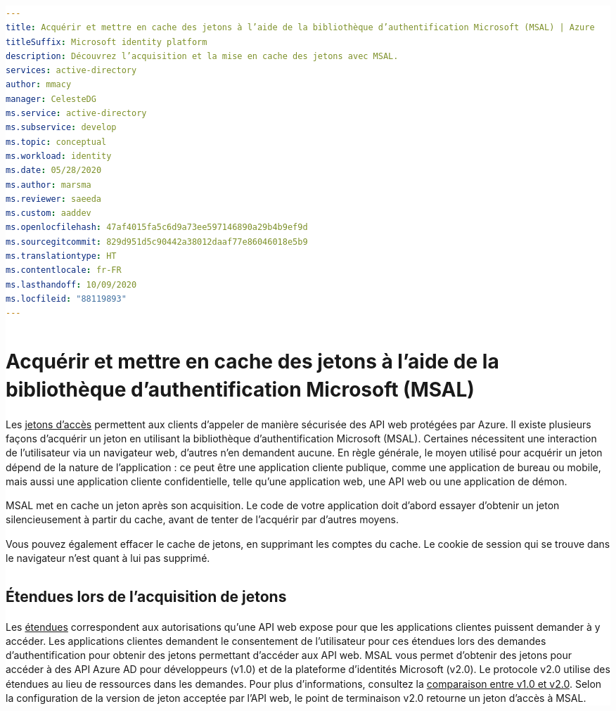```yaml
---
title: Acquérir et mettre en cache des jetons à l’aide de la bibliothèque d’authentification Microsoft (MSAL) | Azure
titleSuffix: Microsoft identity platform
description: Découvrez l’acquisition et la mise en cache des jetons avec MSAL.
services: active-directory
author: mmacy
manager: CelesteDG
ms.service: active-directory
ms.subservice: develop
ms.topic: conceptual
ms.workload: identity
ms.date: 05/28/2020
ms.author: marsma
ms.reviewer: saeeda
ms.custom: aaddev
ms.openlocfilehash: 47af4015fa5c6d9a73ee597146890a29b4b9ef9d
ms.sourcegitcommit: 829d951d5c90442a38012daaf77e86046018e5b9
ms.translationtype: HT
ms.contentlocale: fr-FR
ms.lasthandoff: 10/09/2020
ms.locfileid: "88119893"
---
```

# <a name="acquire-and-cache-tokens-using-the-microsoft-authentication-library-msal"></a>Acquérir et mettre en cache des jetons à l’aide de la bibliothèque d’authentification Microsoft (MSAL)

Les [jetons d’accès](access-tokens.md) permettent aux clients d’appeler de manière sécurisée des API web protégées par Azure. Il existe plusieurs façons d’acquérir un jeton en utilisant la bibliothèque d’authentification Microsoft (MSAL). Certaines nécessitent une interaction de l’utilisateur via un navigateur web, d’autres n’en demandent aucune. En règle générale, le moyen utilisé pour acquérir un jeton dépend de la nature de l’application : ce peut être une application cliente publique, comme une application de bureau ou mobile, mais aussi une application cliente confidentielle, telle qu’une application web, une API web ou une application de démon.

MSAL met en cache un jeton après son acquisition. Le code de votre application doit d’abord essayer d’obtenir un jeton silencieusement à partir du cache, avant de tenter de l’acquérir par d’autres moyens.

Vous pouvez également effacer le cache de jetons, en supprimant les comptes du cache. Le cookie de session qui se trouve dans le navigateur n’est quant à lui pas supprimé.

## <a name="scopes-when-acquiring-tokens"></a>Étendues lors de l’acquisition de jetons

Les [étendues](v2-permissions-and-consent.md) correspondent aux autorisations qu’une API web expose pour que les applications clientes puissent demander à y accéder. Les applications clientes demandent le consentement de l’utilisateur pour ces étendues lors des demandes d’authentification pour obtenir des jetons permettant d’accéder aux API web. MSAL vous permet d’obtenir des jetons pour accéder à des API Azure AD pour développeurs (v1.0) et de la plateforme d’identités Microsoft (v2.0). Le protocole v2.0 utilise des étendues au lieu de ressources dans les demandes. Pour plus d’informations, consultez la [comparaison entre v1.0 et v2.0](../azuread-dev/azure-ad-endpoint-comparison.md). Selon la configuration de la version de jeton acceptée par l’API web, le point de terminaison v2.0 retourne un jeton d’accès à MSAL.
